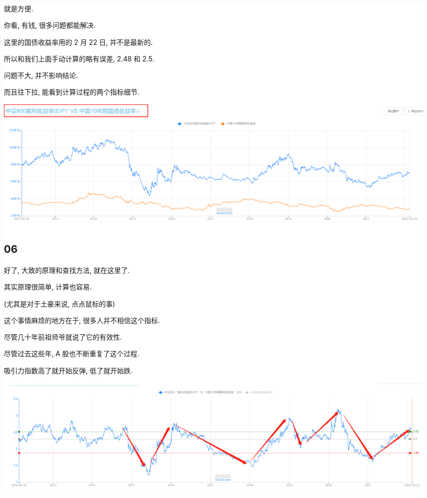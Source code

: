 就是方便.

你看, 有钱, 很多问题都能解决.

这里的国债收益率用的 2 月 22 日, 并不是最新的.

所以和我们上面手动计算的略有误差, 2.48 和 2.5.

问题不大, 并不影响结论.

而且往下拉, 能看到计算过程的两个指标细节.

![](../../.vuepress/public/img/article/283.png)

## 06

好了, 大致的原理和查找方法, 就在这里了.

其实原理很简单, 计算也容易.

(尤其是对于土豪来说, 点点鼠标的事)

这个事情麻烦的地方在于, 很多人并不相信这个指标.

尽管几十年前祖师爷就说了它的有效性.

尽管过去这些年, A 股也不断重复了这个过程.

吸引力指数高了就开始反弹, 低了就开始跌.

![](../../.vuepress/public/img/article/284.png)
